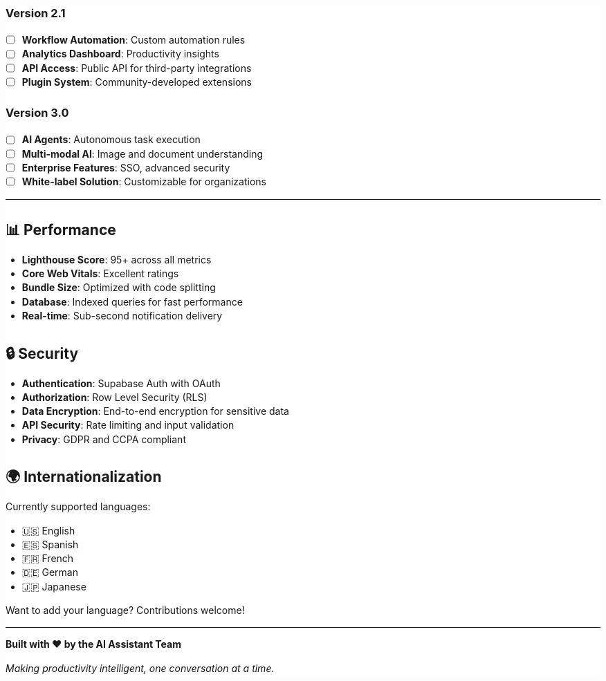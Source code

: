 ### Version 2.1
- [ ] **Workflow Automation**: Custom automation rules
- [ ] **Analytics Dashboard**: Productivity insights
- [ ] **API Access**: Public API for third-party integrations
- [ ] **Plugin System**: Community-developed extensions

### Version 3.0
- [ ] **AI Agents**: Autonomous task execution
- [ ] **Multi-modal AI**: Image and document understanding
- [ ] **Enterprise Features**: SSO, advanced security
- [ ] **White-label Solution**: Customizable for organizations

---

## 📊 Performance

- **Lighthouse Score**: 95+ across all metrics
- **Core Web Vitals**: Excellent ratings
- **Bundle Size**: Optimized with code splitting
- **Database**: Indexed queries for fast performance
- **Real-time**: Sub-second notification delivery

## 🔒 Security

- **Authentication**: Supabase Auth with OAuth
- **Authorization**: Row Level Security (RLS)
- **Data Encryption**: End-to-end encryption for sensitive data
- **API Security**: Rate limiting and input validation
- **Privacy**: GDPR and CCPA compliant

## 🌍 Internationalization

Currently supported languages:
- 🇺🇸 English
- 🇪🇸 Spanish
- 🇫🇷 French
- 🇩🇪 German
- 🇯🇵 Japanese

Want to add your language? Contributions welcome!

---

**Built with ❤️ by the AI Assistant Team**

*Making productivity intelligent, one conversation at a time.*

